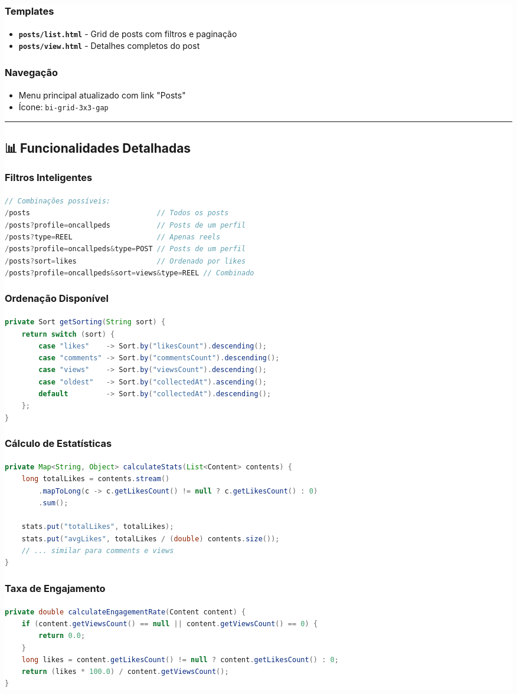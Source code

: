 ### Templates
- **`posts/list.html`** - Grid de posts com filtros e paginação
- **`posts/view.html`** - Detalhes completos do post

### Navegação
- Menu principal atualizado com link "Posts"
- Ícone: `bi-grid-3x3-gap`

---

## 📊 Funcionalidades Detalhadas

### Filtros Inteligentes
```java
// Combinações possíveis:
/posts                              // Todos os posts
/posts?profile=oncallpeds           // Posts de um perfil
/posts?type=REEL                    // Apenas reels
/posts?profile=oncallpeds&type=POST // Posts de um perfil
/posts?sort=likes                   // Ordenado por likes
/posts?profile=oncallpeds&sort=views&type=REEL // Combinado
```

### Ordenação Disponível
```java
private Sort getSorting(String sort) {
    return switch (sort) {
        case "likes"    -> Sort.by("likesCount").descending();
        case "comments" -> Sort.by("commentsCount").descending();
        case "views"    -> Sort.by("viewsCount").descending();
        case "oldest"   -> Sort.by("collectedAt").ascending();
        default         -> Sort.by("collectedAt").descending();
    };
}
```

### Cálculo de Estatísticas
```java
private Map<String, Object> calculateStats(List<Content> contents) {
    long totalLikes = contents.stream()
        .mapToLong(c -> c.getLikesCount() != null ? c.getLikesCount() : 0)
        .sum();
    
    stats.put("totalLikes", totalLikes);
    stats.put("avgLikes", totalLikes / (double) contents.size());
    // ... similar para comments e views
}
```

### Taxa de Engajamento
```java
private double calculateEngagementRate(Content content) {
    if (content.getViewsCount() == null || content.getViewsCount() == 0) {
        return 0.0;
    }
    long likes = content.getLikesCount() != null ? content.getLikesCount() : 0;
    return (likes * 100.0) / content.getViewsCount();
}
```
